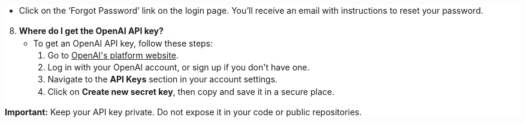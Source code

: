    - Click on the ‘Forgot Password’ link on the login page. You’ll receive an email with instructions to reset your password.

8. **Where do I get the OpenAI API key?**
   - To get an OpenAI API key, follow these steps:
     1. Go to [OpenAI's platform website](https://platform.openai.com/).
     2. Log in with your OpenAI account, or sign up if you don't have one.
     3. Navigate to the **API Keys** section in your account settings.
     4. Click on **Create new secret key**, then copy and save it in a secure place.

**Important:** Keep your API key private. Do not expose it in your code or public repositories.
